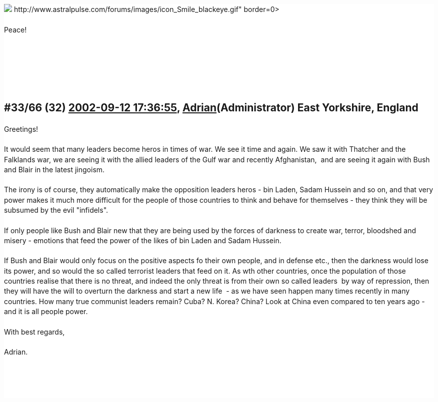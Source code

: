 <img class="bbc_link" href="http://www.astralpulse.com/forums/images/icon_Smile_blackeye.gif" rel="noopener" src='"&lt;a' target="_blank"/>
http://www.astralpulse.com/forums/images/icon_Smile_blackeye.gif" border=0&gt;
<br>
 <br>
 Peace!
 <br>
 <br>
 <br>
 <br>
 <br>
</br>
</section>

## \#33/66 (32) [2002-09-12 17:36:55](https://www.astralpulse.com/forums/index.php?msg=12348), [Adrian](https://www.astralpulse.com/forums/profile/?u=31)(Administrator) East Yorkshire, England ##
<section>
Greetings!
<br>
<br>
It would seem that many leaders become heros in times of war. We see it time and again. We saw it with Thatcher and the Falklands war, we are seeing it with the allied leaders of the Gulf war and recently Afghanistan,  and are seeing it again with Bush and Blair in the latest jingoism.
<br>
<br>
The irony is of course, they automatically make the opposition leaders heros - bin Laden, Sadam Hussein and so on, and that very power makes it much more difficult for the people of those countries to think and behave for themselves - they think they will be subsumed by the evil "infidels".
<br>
<br>
If only people like Bush and Blair new that they are being used by the forces of darkness to create war, terror, bloodshed and misery - emotions that feed the power of the likes of bin Laden and Sadam Hussein.
<br>
<br>
If Bush and Blair would only focus on the positive aspects fo their own people, and in defense etc., then the darkness would lose its power, and so would the so called terrorist leaders that feed on it. As wth other countries, once the population of those countries realise that there is no threat, and indeed the only threat is from their own so called leaders  by way of repression, then they will have the will to overturn the darkness and start a new life  - as we have seen happen many times recently in many countries. How many true communist leaders remain? Cuba? N. Korea? China? Look at China even compared to ten years ago - and it is all people power.
<br>
<br>
With best regards,
<br>
<br>
Adrian.
<br>
<br>
<br>
<br>
<br>
</section>
